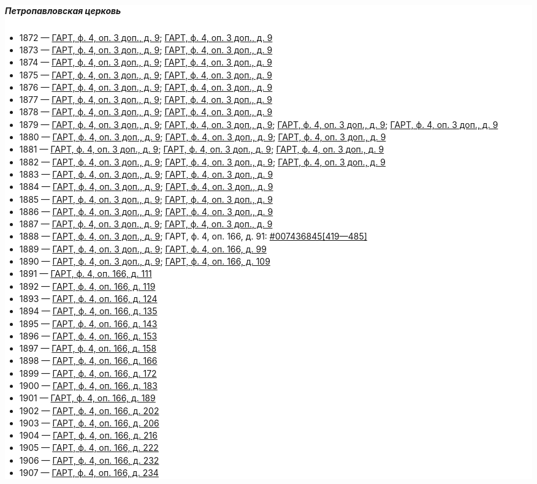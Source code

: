 ##### Петропавловская церковь

- 1872 — [ГАРТ, ф. 4, оп. 3 доп., д. 9](https://www.familysearch.org/ark:/61903/3:1:3QS7-99ZM-1DVX); [ГАРТ, ф. 4, оп. 3 доп., д. 9](https://www.familysearch.org/ark:/61903/3:1:3QS7-89ZM-18YP)
- 1873 — [ГАРТ, ф. 4, оп. 3 доп., д. 9](https://www.familysearch.org/ark:/61903/3:1:3QSQ-G9ZM-1DVP); [ГАРТ, ф. 4, оп. 3 доп., д. 9](https://www.familysearch.org/ark:/61903/3:1:3QS7-89ZM-18YP)
- 1874 — [ГАРТ, ф. 4, оп. 3 доп., д. 9](https://www.familysearch.org/ark:/61903/3:1:3QSQ-G9ZM-1DX7); [ГАРТ, ф. 4, оп. 3 доп., д. 9](https://www.familysearch.org/ark:/61903/3:1:3QS7-99ZM-1DCT)
- 1875 — [ГАРТ, ф. 4, оп. 3 доп., д. 9](https://www.familysearch.org/ark:/61903/3:1:3QS7-L9ZM-1DCF); [ГАРТ, ф. 4, оп. 3 доп., д. 9](https://www.familysearch.org/ark:/61903/3:1:3QS7-99ZM-1D7P)
- 1876 — [ГАРТ, ф. 4, оп. 3 доп., д. 9](https://www.familysearch.org/ark:/61903/3:1:3QS7-99ZM-1DVW); [ГАРТ, ф. 4, оп. 3 доп., д. 9](https://www.familysearch.org/ark:/61903/3:1:3QS7-99ZM-1DQ4)
- 1877 — [ГАРТ, ф. 4, оп. 3 доп., д. 9](https://www.familysearch.org/ark:/61903/3:1:3QSQ-G9ZM-1D84); [ГАРТ, ф. 4, оп. 3 доп., д. 9](https://www.familysearch.org/ark:/61903/3:1:3QS7-99ZM-1DH3)
- 1878 — [ГАРТ, ф. 4, оп. 3 доп., д. 9](https://www.familysearch.org/ark:/61903/3:1:3QS7-89ZM-18YP); [ГАРТ, ф. 4, оп. 3 доп., д. 9](https://www.familysearch.org/ark:/61903/3:1:3QSQ-G9ZM-1D34)
- 1879 — [ГАРТ, ф. 4, оп. 3 доп., д. 9](https://www.familysearch.org/ark:/61903/3:1:3QS7-99ZM-1DW1); [ГАРТ, ф. 4, оп. 3 доп., д. 9](https://www.familysearch.org/ark:/61903/3:1:3QSQ-G9ZM-1DSY); [ГАРТ, ф. 4, оп. 3 доп., д. 9](https://www.familysearch.org/ark:/61903/3:1:3QS7-89ZM-18X2); [ГАРТ, ф. 4, оп. 3 доп., д. 9](https://www.familysearch.org/ark:/61903/3:1:3QS7-99ZM-18CF)
- 1880 — [ГАРТ, ф. 4, оп. 3 доп., д. 9](https://www.familysearch.org/ark:/61903/3:1:3QS7-L9ZM-1D7Z); [ГАРТ, ф. 4, оп. 3 доп., д. 9](https://www.familysearch.org/ark:/61903/3:1:3QS7-89ZM-18GJ); [ГАРТ, ф. 4, оп. 3 доп., д. 9](https://www.familysearch.org/ark:/61903/3:1:3QS7-L9ZM-18YK)
- 1881 — [ГАРТ, ф. 4, оп. 3 доп., д. 9](https://www.familysearch.org/ark:/61903/3:1:3QS7-99ZM-1D9Z); [ГАРТ, ф. 4, оп. 3 доп., д. 9](https://www.familysearch.org/ark:/61903/3:1:3QS7-99ZM-181D); [ГАРТ, ф. 4, оп. 3 доп., д. 9](https://www.familysearch.org/ark:/61903/3:1:3QSQ-G9ZM-18BQ)
- 1882 — [ГАРТ, ф. 4, оп. 3 доп., д. 9](https://www.familysearch.org/ark:/61903/3:1:3QSQ-G9ZM-181Z); [ГАРТ, ф. 4, оп. 3 доп., д. 9](https://www.familysearch.org/ark:/61903/3:1:3QS7-99ZM-18RC); [ГАРТ, ф. 4, оп. 3 доп., д. 9](https://www.familysearch.org/ark:/61903/3:1:3QS7-89ZM-188S)
- 1883 — [ГАРТ, ф. 4, оп. 3 доп., д. 9](https://www.familysearch.org/ark:/61903/3:1:3QSQ-G9ZM-18Y8); [ГАРТ, ф. 4, оп. 3 доп., д. 9](https://www.familysearch.org/ark:/61903/3:1:3QS7-89ZM-18HT)
- 1884 — [ГАРТ, ф. 4, оп. 3 доп., д. 9](https://www.familysearch.org/ark:/61903/3:1:3QS7-L9ZM-18RT); [ГАРТ, ф. 4, оп. 3 доп., д. 9](https://www.familysearch.org/ark:/61903/3:1:3QSQ-G9ZM-18JN)
- 1885 — [ГАРТ, ф. 4, оп. 3 доп., д. 9](https://www.familysearch.org/ark:/61903/3:1:3QS7-99ZM-1D9T); [ГАРТ, ф. 4, оп. 3 доп., д. 9](https://www.familysearch.org/ark:/61903/3:1:3QS7-L9ZM-1825)
- 1886 — [ГАРТ, ф. 4, оп. 3 доп., д. 9](https://www.familysearch.org/ark:/61903/3:1:3QS7-89ZM-18KJ); [ГАРТ, ф. 4, оп. 3 доп., д. 9](https://www.familysearch.org/ark:/61903/3:1:3QS7-L9ZM-18F7)
- 1887 — [ГАРТ, ф. 4, оп. 3 доп., д. 9](https://www.familysearch.org/ark:/61903/3:1:3QS7-89ZM-18S6); [ГАРТ, ф. 4, оп. 3 доп., д. 9](https://www.familysearch.org/ark:/61903/3:1:3QS7-89ZM-18S6)
- 1888 — [ГАРТ, ф. 4, оп. 3 доп., д. 9](https://www.familysearch.org/ark:/61903/3:1:3QS7-99ZM-1ZB6); ГАРТ, ф. 4, оп. 166, д. 91: [#007436845[419—485]](https://www.familysearch.org/search/film/007436845?i=418)
- 1889 — [ГАРТ, ф. 4, оп. 3 доп., д. 9](https://www.familysearch.org/ark:/61903/3:1:3QS7-99ZM-1879); [ГАРТ, ф. 4, оп. 166, д. 99](https://www.familysearch.org/ark:/61903/3:1:3QSQ-G9Z9-73D6)
- 1890 — [ГАРТ, ф. 4, оп. 3 доп., д. 9](https://www.familysearch.org/ark:/61903/3:1:3QS7-99ZM-18J5); [ГАРТ, ф. 4, оп. 166, д. 109](https://www.familysearch.org/ark:/61903/3:1:3QS7-L9ZM-T9RC)
- 1891 — [ГАРТ, ф. 4, оп. 166, д. 111](https://www.familysearch.org/ark:/61903/3:1:3QS7-L9ZM-RCH1)
- 1892 — [ГАРТ, ф. 4, оп. 166, д. 119](https://www.familysearch.org/ark:/61903/3:1:3QS7-L9Z9-CXJL)
- 1893 — [ГАРТ, ф. 4, оп. 166, д. 124](https://www.familysearch.org/ark:/61903/3:1:3QS7-99Z9-96RS)
- 1894 — [ГАРТ, ф. 4, оп. 166, д. 135](https://www.familysearch.org/ark:/61903/3:1:3QSQ-G9ZM-GCLP)
- 1895 — [ГАРТ, ф. 4, оп. 166, д. 143](https://www.familysearch.org/ark:/61903/3:1:3QS7-89ZM-5NHR)
- 1896 — [ГАРТ, ф. 4, оп. 166, д. 153](https://www.familysearch.org/ark:/61903/3:1:3QS7-89Z9-SQY1)
- 1897 — [ГАРТ, ф. 4, оп. 166, д. 158](https://www.familysearch.org/ark:/61903/3:1:3QS7-L9Z9-SHS9)
- 1898 — [ГАРТ, ф. 4, оп. 166, д. 166](https://www.familysearch.org/ark:/61903/3:1:3QS7-89ZM-P3QX)
- 1899 — [ГАРТ, ф. 4, оп. 166, д. 172](https://www.familysearch.org/ark:/61903/3:1:3QSQ-G9Z9-H7BW)
- 1900 — [ГАРТ, ф. 4, оп. 166, д. 183](https://www.familysearch.org/ark:/61903/3:1:3QS7-L9ZM-LSYD)
- 1901 — [ГАРТ, ф. 4, оп. 166, д. 189](https://www.familysearch.org/ark:/61903/3:1:3QS7-99ZM-BSZF)
- 1902 — [ГАРТ, ф. 4, оп. 166, д. 202](https://www.familysearch.org/ark:/61903/3:1:3QS7-99ZM-5FY4)
- 1903 — [ГАРТ, ф. 4, оп. 166, д. 206](https://www.familysearch.org/ark:/61903/3:1:3QSQ-G9ZM-PC4P)
- 1904 — [ГАРТ, ф. 4, оп. 166, д. 216](https://www.familysearch.org/ark:/61903/3:1:3QSQ-G9Z9-HXCB)
- 1905 — [ГАРТ, ф. 4, оп. 166, д. 222](https://www.familysearch.org/ark:/61903/3:1:3QSQ-G9ZH-N37M)
- 1906 — [ГАРТ, ф. 4, оп. 166, д. 232](https://www.familysearch.org/ark:/61903/3:1:3QS7-99Z9-4NLG)
- 1907 — [ГАРТ, ф. 4, оп. 166, д. 234](https://www.familysearch.org/ark:/61903/3:1:3QSQ-G9Z9-7JCR)